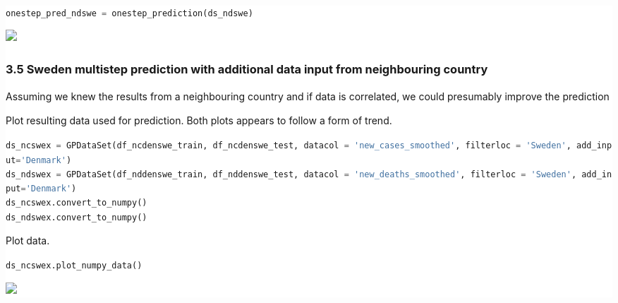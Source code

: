 ``` python
onestep_pred_ndswe = onestep_prediction(ds_ndswe)
```

</div>

<div class="cell markdown">

![](https://github.com/r-e-x-a-g-o-n/scalable-data-science/blob/master/images/ScaDaMaLe/000_0-sds-3-x-projects/12_08_16.JPG?raw=true)

</div>

<div class="cell markdown">

### 3.5 Sweden multistep prediction with additional data input from neighbouring country

Assuming we knew the results from a neighbouring country and if data is correlated, we could presumably improve the prediction

</div>

<div class="cell markdown">

Plot resulting data used for prediction. Both plots appears to follow a form of trend.

</div>

<div class="cell code" execution_count="1" scrolled="false">

``` python
ds_ncswex = GPDataSet(df_ncdenswe_train, df_ncdenswe_test, datacol = 'new_cases_smoothed', filterloc = 'Sweden', add_input='Denmark')
ds_ndswex = GPDataSet(df_nddenswe_train, df_nddenswe_test, datacol = 'new_deaths_smoothed', filterloc = 'Sweden', add_input='Denmark')
ds_ncswex.convert_to_numpy()
ds_ndswex.convert_to_numpy()
```

</div>

<div class="cell markdown">

Plot data.

</div>

<div class="cell code" execution_count="1" scrolled="false">

``` python
ds_ncswex.plot_numpy_data()
```

</div>

<div class="cell markdown">

![](https://github.com/r-e-x-a-g-o-n/scalable-data-science/blob/master/images/ScaDaMaLe/000_0-sds-3-x-projects/12_08_17.JPG?raw=true)

</div>
